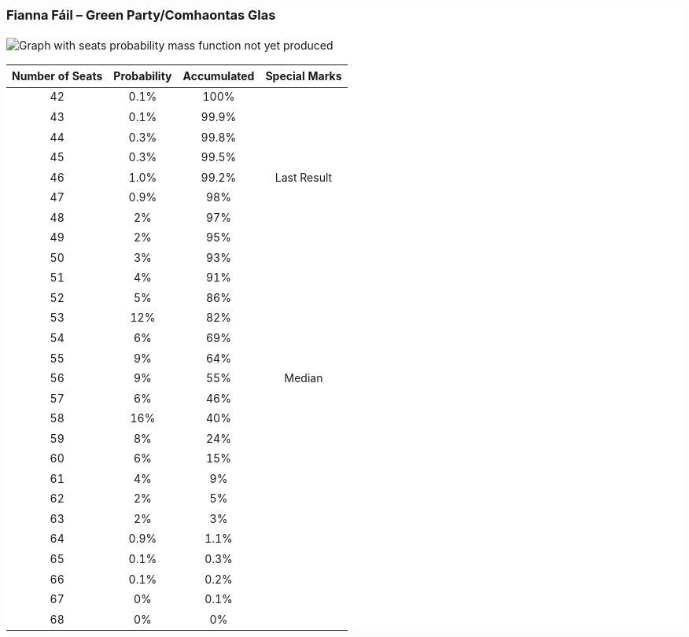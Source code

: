 ### Fianna Fáil – Green Party/Comhaontas Glas

![Graph with seats probability mass function not yet produced](2019-12-17-BehaviourandAttitudes-coalitions-seats-pmf-ff–gp.png "Seats Probability Mass Function")

| Number of Seats | Probability | Accumulated | Special Marks |
|:---------------:|:-----------:|:-----------:|:-------------:|
| 42 | 0.1% | 100% |  |
| 43 | 0.1% | 99.9% |  |
| 44 | 0.3% | 99.8% |  |
| 45 | 0.3% | 99.5% |  |
| 46 | 1.0% | 99.2% | Last Result |
| 47 | 0.9% | 98% |  |
| 48 | 2% | 97% |  |
| 49 | 2% | 95% |  |
| 50 | 3% | 93% |  |
| 51 | 4% | 91% |  |
| 52 | 5% | 86% |  |
| 53 | 12% | 82% |  |
| 54 | 6% | 69% |  |
| 55 | 9% | 64% |  |
| 56 | 9% | 55% | Median |
| 57 | 6% | 46% |  |
| 58 | 16% | 40% |  |
| 59 | 8% | 24% |  |
| 60 | 6% | 15% |  |
| 61 | 4% | 9% |  |
| 62 | 2% | 5% |  |
| 63 | 2% | 3% |  |
| 64 | 0.9% | 1.1% |  |
| 65 | 0.1% | 0.3% |  |
| 66 | 0.1% | 0.2% |  |
| 67 | 0% | 0.1% |  |
| 68 | 0% | 0% |  |
